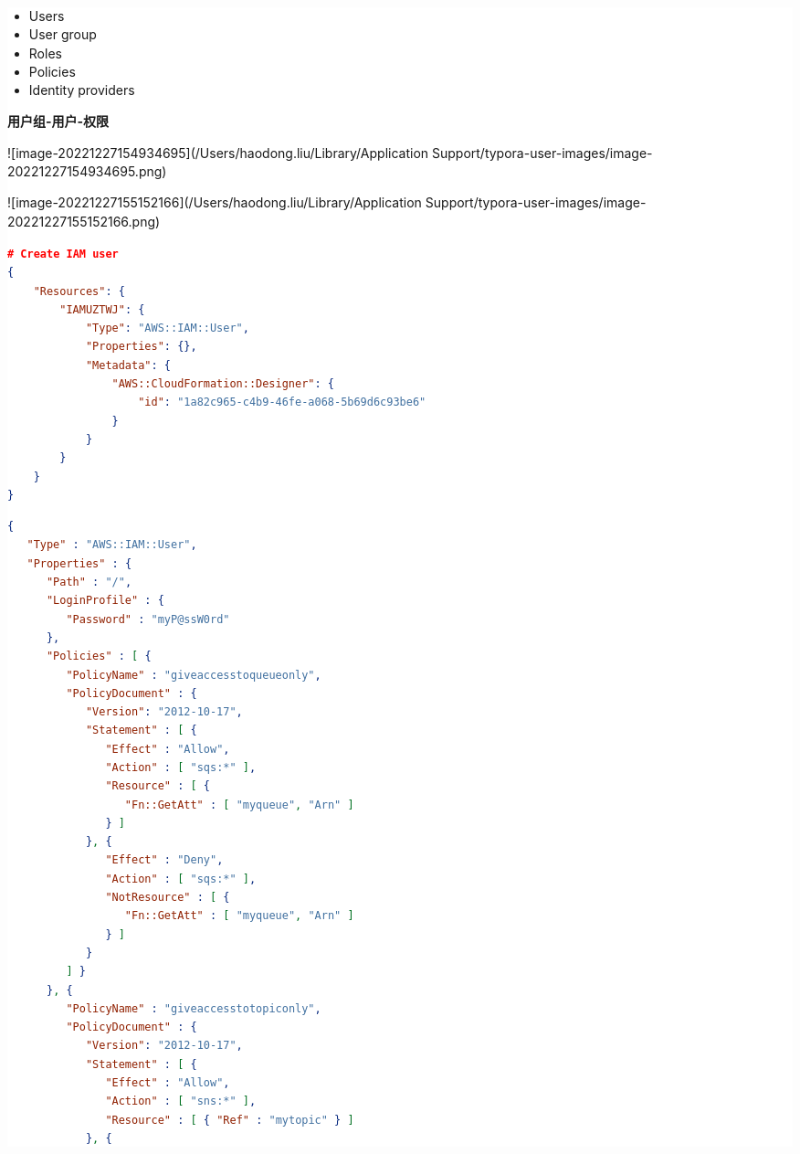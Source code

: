 * Users
* User group
* Roles
* Policies
* Identity providers



**用户组-用户-权限**

![image-20221227154934695](/Users/haodong.liu/Library/Application Support/typora-user-images/image-20221227154934695.png)

![image-20221227155152166](/Users/haodong.liu/Library/Application Support/typora-user-images/image-20221227155152166.png)

```json
# Create IAM user
{
    "Resources": {
        "IAMUZTWJ": {
            "Type": "AWS::IAM::User",
            "Properties": {},
            "Metadata": {
                "AWS::CloudFormation::Designer": {
                    "id": "1a82c965-c4b9-46fe-a068-5b69d6c93be6"
                }
            }
        }
    }
}
```

```json
{
   "Type" : "AWS::IAM::User",
   "Properties" : {
      "Path" : "/",
      "LoginProfile" : {
         "Password" : "myP@ssW0rd"
      },
      "Policies" : [ {
         "PolicyName" : "giveaccesstoqueueonly",
         "PolicyDocument" : {
            "Version": "2012-10-17",
            "Statement" : [ {
               "Effect" : "Allow",
               "Action" : [ "sqs:*" ],
               "Resource" : [ {
                  "Fn::GetAtt" : [ "myqueue", "Arn" ]
               } ]
            }, {
               "Effect" : "Deny",
               "Action" : [ "sqs:*" ],
               "NotResource" : [ {
                  "Fn::GetAtt" : [ "myqueue", "Arn" ]
               } ]
            }
         ] }
      }, {
         "PolicyName" : "giveaccesstotopiconly",
         "PolicyDocument" : {
            "Version": "2012-10-17",
            "Statement" : [ {
               "Effect" : "Allow",
               "Action" : [ "sns:*" ],
               "Resource" : [ { "Ref" : "mytopic" } ]
            }, {
```